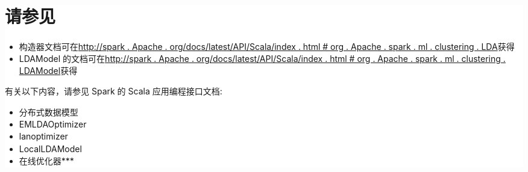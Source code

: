 # 请参见

*   构造器文档可在[http://spark . Apache . org/docs/latest/API/Scala/index . html # org . Apache . spark . ml . clustering . LDA](http://spark.apache.org/docs/latest/api/scala/index.html#org.apache.spark.ml.clustering.LDA)获得
*   LDAModel 的文档可在[http://spark . Apache . org/docs/latest/API/Scala/index . html # org . Apache . spark . ml . clustering . LDAModel](http://spark.apache.org/docs/latest/api/scala/index.html#org.apache.spark.ml.clustering.LDAModel)获得

有关以下内容，请参见 Spark 的 Scala 应用编程接口文档:

*   分布式数据模型
*   EMLDAOptimizer
*   lanoptimizer
*   LocalLDAModel
*   在线优化器***